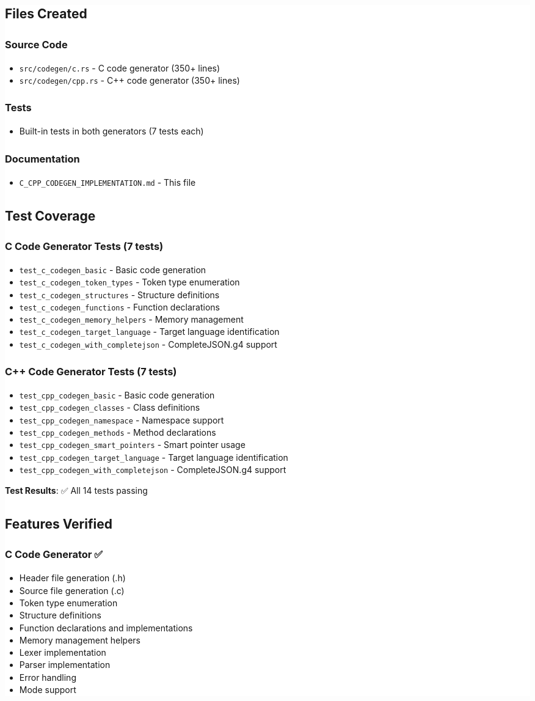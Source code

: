 ## Files Created

### Source Code
- `src/codegen/c.rs` - C code generator (350+ lines)
- `src/codegen/cpp.rs` - C++ code generator (350+ lines)

### Tests
- Built-in tests in both generators (7 tests each)

### Documentation
- `C_CPP_CODEGEN_IMPLEMENTATION.md` - This file

## Test Coverage

### C Code Generator Tests (7 tests)
- `test_c_codegen_basic` - Basic code generation
- `test_c_codegen_token_types` - Token type enumeration
- `test_c_codegen_structures` - Structure definitions
- `test_c_codegen_functions` - Function declarations
- `test_c_codegen_memory_helpers` - Memory management
- `test_c_codegen_target_language` - Target language identification
- `test_c_codegen_with_completejson` - CompleteJSON.g4 support

### C++ Code Generator Tests (7 tests)
- `test_cpp_codegen_basic` - Basic code generation
- `test_cpp_codegen_classes` - Class definitions
- `test_cpp_codegen_namespace` - Namespace support
- `test_cpp_codegen_methods` - Method declarations
- `test_cpp_codegen_smart_pointers` - Smart pointer usage
- `test_cpp_codegen_target_language` - Target language identification
- `test_cpp_codegen_with_completejson` - CompleteJSON.g4 support

**Test Results**: ✅ All 14 tests passing

## Features Verified

### C Code Generator ✅
- Header file generation (.h)
- Source file generation (.c)
- Token type enumeration
- Structure definitions
- Function declarations and implementations
- Memory management helpers
- Lexer implementation
- Parser implementation
- Error handling
- Mode support
